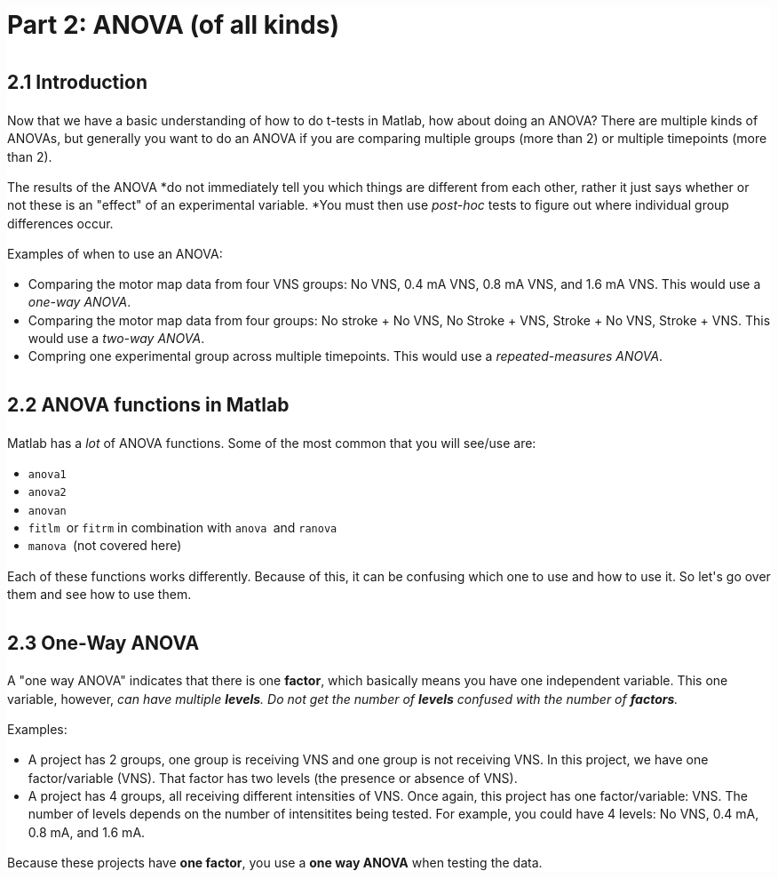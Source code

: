 # Part 2: ANOVA (of all kinds)
  
## 2.1 Introduction
  

Now that we have a basic understanding of how to do t-tests in Matlab, how about doing an ANOVA? There are multiple kinds of ANOVAs, but generally you want to do an ANOVA if you are comparing multiple groups (more than 2) or multiple timepoints (more than 2).

The results of the ANOVA *do not immediately tell you which things are different from each other, rather it just says whether or not these is an "effect" of an experimental variable. *You must then use *post-hoc* tests to figure out where individual group differences occur.

Examples of when to use an ANOVA:

   -  Comparing the motor map data from four VNS groups: No VNS, 0.4 mA VNS, 0.8 mA VNS, and 1.6 mA VNS. This would use a *one-way ANOVA*. 
   -  Comparing the motor map data from four groups: No stroke + No VNS, No Stroke + VNS, Stroke + No VNS, Stroke + VNS. This would use a *two-way ANOVA*. 
   -  Compring one experimental group across multiple timepoints. This would use a *repeated-measures ANOVA*. 

  
## 2.2 ANOVA functions in Matlab
  

Matlab has a *lot* of ANOVA functions. Some of the most common that you will see/use are:

   -  `anova1` 
   -  `anova2` 
   -  `anovan` 
   -  `fitlm `or  `fitrm` in combination with `anova `and `ranova` 
   -  `manova `(not covered here) 

Each of these functions works differently. Because of this, it can be confusing which one to use and how to use it. So let's go over them and see how to use them.

  
## 2.3 One-Way ANOVA
  

A "one way ANOVA" indicates that there is one **factor**, which basically means you have one independent variable. This one variable, however, *can have multiple ****levels****. Do not get the number of ****levels**** confused with the number of ****factors****.*

Examples:

   -  A project has 2 groups, one group is receiving VNS and one group is not receiving VNS. In this project, we have one factor/variable (VNS). That factor has two levels (the presence or absence of VNS). 
   -  A project has 4 groups, all receiving different intensities of VNS. Once again, this project has one factor/variable: VNS. The number of levels depends on the number of intensitites being tested. For example, you could have 4 levels: No VNS, 0.4 mA, 0.8 mA, and 1.6 mA. 

Because these projects have **one factor**, you use a **one way ANOVA** when testing the data.
